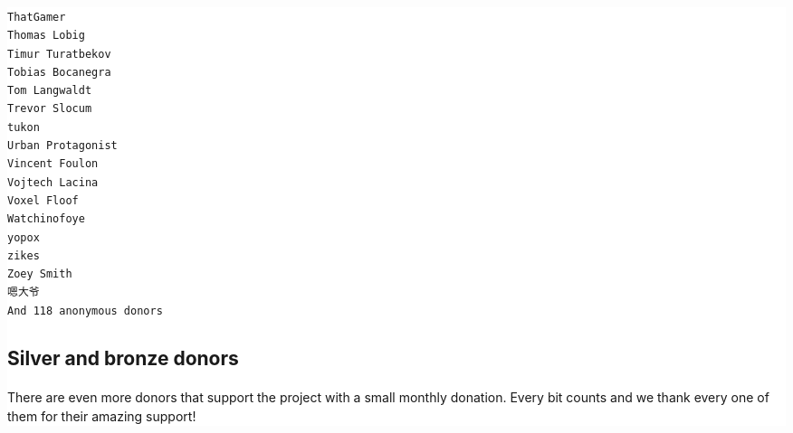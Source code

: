     ThatGamer
    Thomas Lobig
    Timur Turatbekov
    Tobias Bocanegra
    Tom Langwaldt
    Trevor Slocum
    tukon
    Urban Protagonist
    Vincent Foulon
    Vojtech Lacina
    Voxel Floof
    Watchinofoye
    yopox
    zikes
    Zoey Smith
    嗯大爷
    And 118 anonymous donors

## Silver and bronze donors

There are even more donors that support the project with a small monthly donation.
Every bit counts and we thank every one of them for their amazing support!
